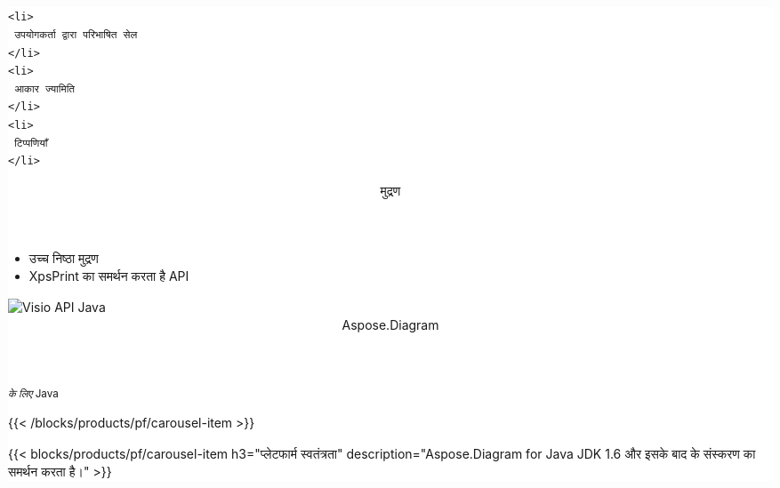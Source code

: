     <li>
     उपयोगकर्ता द्वारा परिभाषित सेल
    </li>
    <li>
     आकार ज्यामिति
    </li>
    <li>
     टिप्पणियाँ
    </li>
   </ul>
   <header>
    <i class="fa fa-print">
    </i>
    मुद्रण
   </header>
   <ul>
    <li>
     उच्च निष्ठा मुद्रण
    </li>
    <li>
     XpsPrint का समर्थन करता है API
    </li>
   </ul>
  </div>
  
 </div>
 
 <div class="d1-logo">
  <img width="70" height="75" alt="Visio API Java" src="https://cms.admin.containerize.com/templates/aspose/img/products/diagram/aspose_diagram-for-java.svg"/>
  <header>
   Aspose.Diagram
  </header>
  <footer>
   <small>
    <em>
     के लिए
    </em>
    Java
   </small>
  </footer>
 </div>
 
</div>

{{< /blocks/products/pf/carousel-item >}}

{{< blocks/products/pf/carousel-item h3="प्लेटफार्म स्वतंत्रता" description="Aspose.Diagram for Java JDK 1.6 और इसके बाद के संस्करण का समर्थन करता है।" >}}
<div class="diagram1 d1-java">
 <div class="d1-row">
  <div class="d1-col d1-left">
  </div>
  